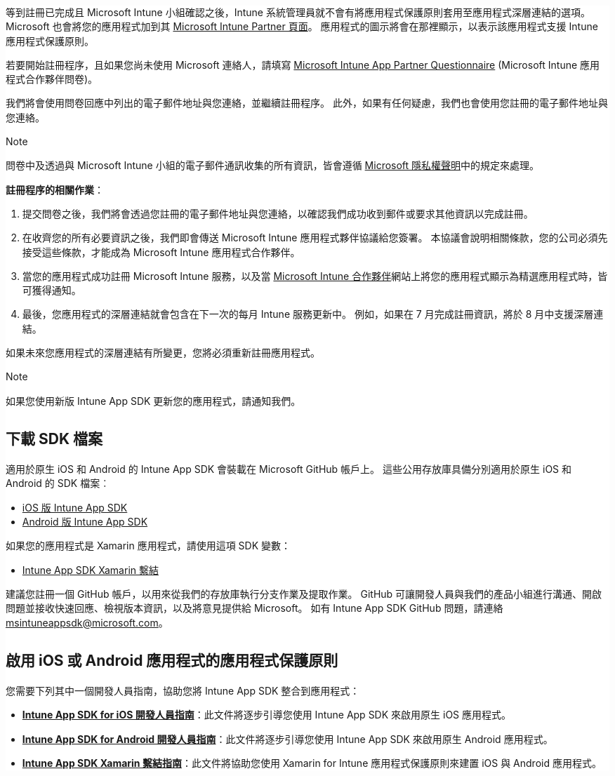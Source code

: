 等到註冊已完成且 Microsoft Intune 小組確認之後，Intune 系統管理員就不會有將應用程式保護原則套用至應用程式深層連結的選項。 Microsoft 也會將您的應用程式加到其 [Microsoft Intune Partner 頁面](https://www.microsoft.com/cloud-platform/microsoft-intune-apps)。 應用程式的圖示將會在那裡顯示，以表示該應用程式支援 Intune 應用程式保護原則。

若要開始註冊程序，且如果您尚未使用 Microsoft 連絡人，請填寫 [Microsoft Intune App Partner Questionnaire](https://forms.office.com/Pages/ResponsePage.aspx?id=v4j5cvGGr0GRqy180BHbR6oOVGFZ3pxJmwSN1N_eXwJUQUc5Mkw2UVU0VzI5WkhQOEYyMENWNDBWRS4u) (Microsoft Intune 應用程式合作夥伴問卷)。

我們將會使用問卷回應中列出的電子郵件地址與您連絡，並繼續註冊程序。 此外，如果有任何疑慮，我們也會使用您註冊的電子郵件地址與您連絡。

> [!NOTE]
> 問卷中及透過與 Microsoft Intune 小組的電子郵件通訊收集的所有資訊，皆會遵循 [Microsoft 隱私權聲明](https://www.microsoft.com/privacystatement/default.aspx)中的規定來處理。

**註冊程序的相關作業**：

1. 提交問卷之後，我們將會透過您註冊的電子郵件地址與您連絡，以確認我們成功收到郵件或要求其他資訊以完成註冊。

2. 在收齊您的所有必要資訊之後，我們即會傳送 Microsoft Intune 應用程式夥伴協議給您簽署。 本協議會說明相關條款，您的公司必須先接受這些條款，才能成為 Microsoft Intune 應用程式合作夥伴。

3. 當您的應用程式成功註冊 Microsoft Intune 服務，以及當 [Microsoft Intune 合作夥伴](https://www.microsoft.com/cloud-platform/microsoft-intune-apps)網站上將您的應用程式顯示為精選應用程式時，皆可獲得通知。

4. 最後，您應用程式的深層連結就會包含在下一次的每月 Intune 服務更新中。 例如，如果在 7 月完成註冊資訊，將於 8 月中支援深層連結。

如果未來您應用程式的深層連結有所變更，您將必須重新註冊應用程式。

> [!NOTE]
> 如果您使用新版 Intune App SDK 更新您的應用程式，請通知我們。

## <a name="download-the-sdk-files"></a>下載 SDK 檔案

適用於原生 iOS 和 Android 的 Intune App SDK 會裝載在 Microsoft GitHub 帳戶上。 這些公用存放庫具備分別適用於原生 iOS 和 Android 的 SDK 檔案︰

* [iOS 版 Intune App SDK](https://github.com/msintuneappsdk/ms-intune-app-sdk-ios)
* [Android 版 Intune App SDK](https://github.com/msintuneappsdk/ms-intune-app-sdk-android)

如果您的應用程式是 Xamarin 應用程式，請使用這項 SDK 變數：

* [Intune App SDK Xamarin 繫結](https://github.com/msintuneappsdk/intune-app-sdk-xamarin)

建議您註冊一個 GitHub 帳戶，以用來從我們的存放庫執行分支作業及提取作業。 GitHub 可讓開發人員與我們的產品小組進行溝通、開啟問題並接收快速回應、檢視版本資訊，以及將意見提供給 Microsoft。 如有 Intune App SDK GitHub 問題，請連絡 msintuneappsdk@microsoft.com。

## <a name="enable-your-ios-or-android-app-for-app-protection-policy"></a>啟用 iOS 或 Android 應用程式的應用程式保護原則

您需要下列其中一個開發人員指南，協助您將 Intune App SDK 整合到應用程式：

* **[Intune App SDK for iOS 開發人員指南](app-sdk-ios.md)**：此文件將逐步引導您使用 Intune App SDK 來啟用原生 iOS 應用程式。

* **[Intune App SDK for Android 開發人員指南](app-sdk-android.md)**：此文件將逐步引導您使用 Intune App SDK 來啟用原生 Android 應用程式。

* **[Intune App SDK Xamarin 繫結指南](app-sdk-xamarin.md)**：此文件將協助您使用 Xamarin for Intune 應用程式保護原則來建置 iOS 與 Android 應用程式。
